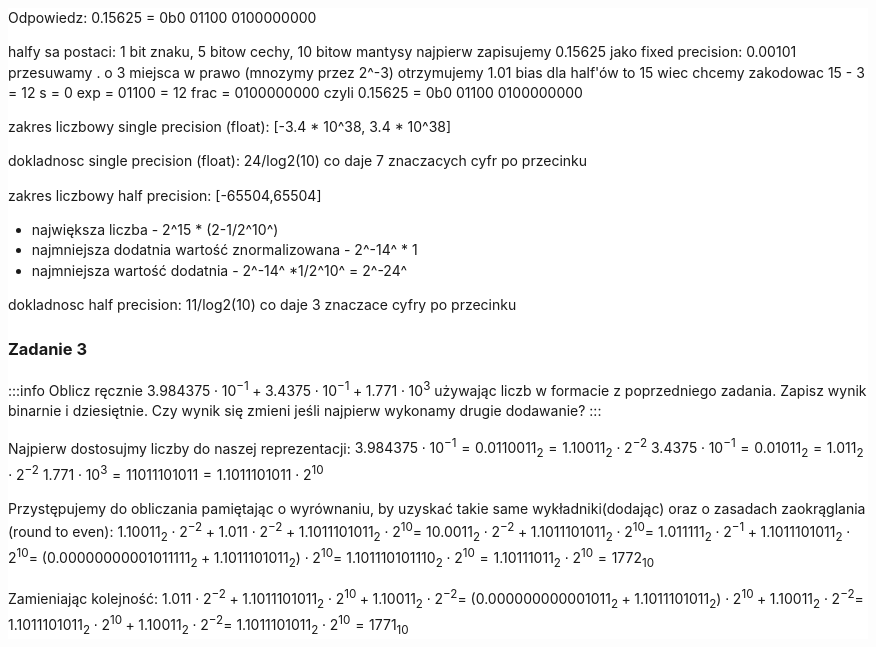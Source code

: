 Odpowiedz:
0.15625 = 0b0 01100 0100000000

halfy sa postaci: 1 bit znaku, 5 bitow cechy, 10 bitow mantysy
najpierw zapisujemy 0.15625 jako fixed precision:
0.00101 przesuwamy . o 3 miejsca w prawo (mnozymy przez 2^-3)
otrzymujemy 1.01
bias dla half'ów to 15 wiec chcemy zakodowac 15 - 3 = 12
s = 0
exp = 01100 = 12
frac = 0100000000
czyli 0.15625 = 0b0 01100 0100000000

zakres liczbowy single precision (float):
[-3.4 * 10^38, 3.4 * 10^38]

dokladnosc single precision (float):
24/log2(10) co daje 7 znaczacych cyfr po przecinku 

zakres liczbowy half precision:
[-65504,65504]

* największa liczba - 2^15 * (2-1/2^10^)
* najmniejsza dodatnia wartość znormalizowana - 2^-14^ * 1
* najmniejsza wartość dodatnia - 2^-14^ *1/2^10^ = 2^-24^

dokladnosc half precision:
11/log2(10) co daje 3 znaczace cyfry po przecinku 

### Zadanie 3

:::info
Oblicz ręcznie $3.984375 \cdot 10^{-1} + 3.4375 \cdot 10^{-1} + 1.771 \cdot 10^{3}$ używając liczb w formacie z poprzedniego zadania. Zapisz wynik binarnie i dziesiętnie. Czy wynik się zmieni jeśli najpierw wykonamy drugie dodawanie?
:::

Najpierw dostosujmy liczby do naszej reprezentacji:
$3.984375 \cdot 10^{-1} = 0.0110011_{2} = 1.10011_{2} \cdot 2^{-2}$
$3.4375 \cdot 10^{-1} = 0.01011_{2} = 1.011_{2} \cdot 2^{-2}$
$1.771 \cdot 10^{3} = 11011101011 = 1.1011101011 \cdot 2^{10}$

Przystępujemy do obliczania pamiętając o wyrównaniu, by uzyskać takie same wykładniki(dodając) oraz o zasadach zaokrąglania (round to even): 
$1.10011_{2} \cdot 2^{-2} + 1.011 \cdot 2^{-2} + 1.1011101011_{2} \cdot 2^{10}=$
$10.0011_{2} \cdot 2^{-2} + 1.1011101011_{2} \cdot 2^{10}=$
$1.011111_{2} \cdot 2^{-1} + 1.1011101011_{2} \cdot 2^{10}=$
$(0.00000000001011111_{2} + 1.1011101011_{2}) \cdot 2^{10}=$
$1.101110101110_{2} \cdot 2^{10} = 1.10111011_{2} \cdot 2^{10} = 1772_{10}$

Zamieniając kolejność:
$1.011 \cdot 2^{-2} + 1.1011101011_{2} \cdot 2^{10} + 1.10011_{2} \cdot 2^{-2}=$
$(0.000000000001011_{2} + 1.1011101011_{2}) \cdot 2^{10} + 1.10011_{2} \cdot 2^{-2}=$
$1.1011101011_{2} \cdot 2^{10} + 1.10011_{2} \cdot 2^{-2} =$
$1.1011101011_{2} \cdot 2^{10} = 1771_{10}$
